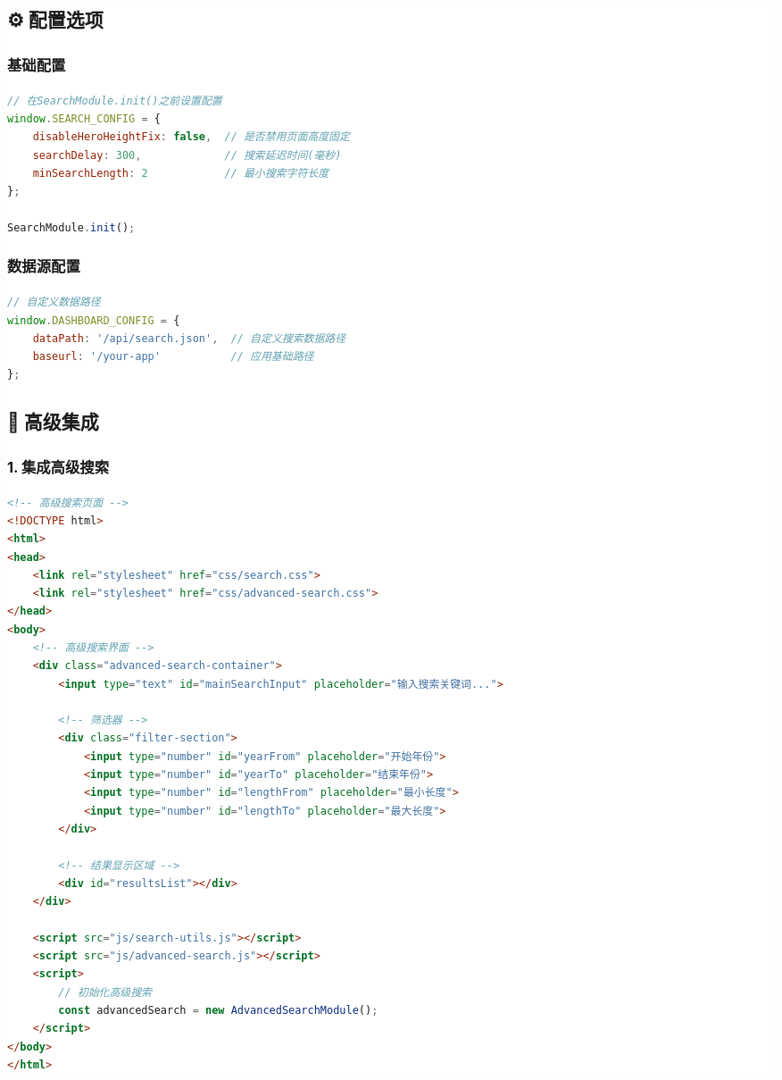 ## ⚙️ 配置选项

### 基础配置

```javascript
// 在SearchModule.init()之前设置配置
window.SEARCH_CONFIG = {
    disableHeroHeightFix: false,  // 是否禁用页面高度固定
    searchDelay: 300,             // 搜索延迟时间(毫秒)
    minSearchLength: 2            // 最小搜索字符长度
};

SearchModule.init();
```

### 数据源配置

```javascript
// 自定义数据路径
window.DASHBOARD_CONFIG = {
    dataPath: '/api/search.json',  // 自定义搜索数据路径
    baseurl: '/your-app'           // 应用基础路径
};
```

## 🔧 高级集成

### 1. 集成高级搜索

```html
<!-- 高级搜索页面 -->
<!DOCTYPE html>
<html>
<head>
    <link rel="stylesheet" href="css/search.css">
    <link rel="stylesheet" href="css/advanced-search.css">
</head>
<body>
    <!-- 高级搜索界面 -->
    <div class="advanced-search-container">
        <input type="text" id="mainSearchInput" placeholder="输入搜索关键词...">
        
        <!-- 筛选器 -->
        <div class="filter-section">
            <input type="number" id="yearFrom" placeholder="开始年份">
            <input type="number" id="yearTo" placeholder="结束年份">
            <input type="number" id="lengthFrom" placeholder="最小长度">
            <input type="number" id="lengthTo" placeholder="最大长度">
        </div>
        
        <!-- 结果显示区域 -->
        <div id="resultsList"></div>
    </div>

    <script src="js/search-utils.js"></script>
    <script src="js/advanced-search.js"></script>
    <script>
        // 初始化高级搜索
        const advancedSearch = new AdvancedSearchModule();
    </script>
</body>
</html>
```
